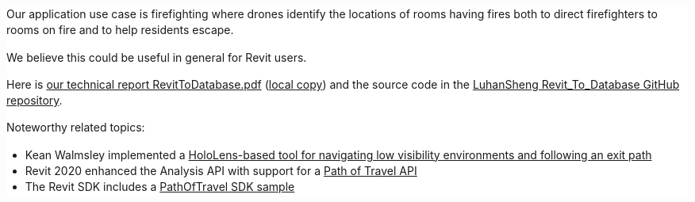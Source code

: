 Our application use case is firefighting where drones identify the locations of rooms having fires both to direct firefighters to rooms on fire and to help residents escape. 

We believe this could be useful in general for Revit users.

Here is [our technical report RevitToDatabase.pdf](https://cs.nyu.edu/media/publications/RevitToDatabase.pdf)
([local copy](zip/firerevit_room_location.pdf)) and 
the source code in the [LuhanSheng Revit_To_Database GitHub repository](https://github.com/LuhanSheng/Revit_To_Database).

Noteworthy related topics:

- Kean Walmsley implemented a [HoloLens-based tool for navigating low visibility environments and following an exit path](https://thebuildingcoder.typepad.com/blog/2016/09/hololens-escape-path-waypoint-json-exporter.html)
- Revit 2020 enhanced the Analysis API with support for a [Path of Travel API](https://thebuildingcoder.typepad.com/blog/2019/04/whats-new-in-the-revit-2020-api.html#4.2.19)
- The Revit SDK includes a [PathOfTravel SDK sample](https://thebuildingcoder.typepad.com/blog/2019/04/new-revit-2020-sdk-samples.html#5)

